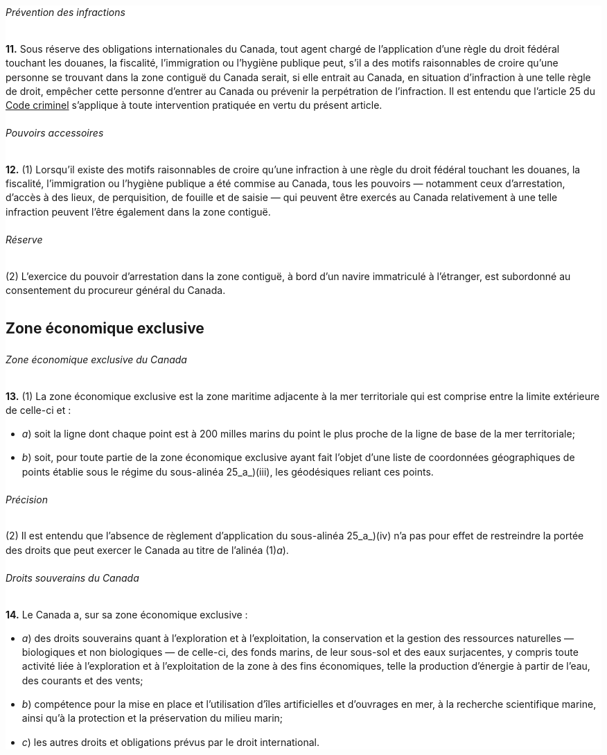 ###### Prévention des infractions

**11.** Sous réserve des obligations internationales du Canada, tout agent chargé de l’application d’une règle du droit fédéral touchant les douanes, la fiscalité, l’immigration ou l’hygiène publique peut, s’il a des motifs raisonnables de croire qu’une personne se trouvant dans la zone contiguë du Canada serait, si elle entrait au Canada, en situation d’infraction à une telle règle de droit, empêcher cette personne d’entrer au Canada ou prévenir la perpétration de l’infraction. Il est entendu que l’article 25 du [Code criminel](/canada/fra/lois/C/C-46.md) s’applique à toute intervention pratiquée en vertu du présent article.

###### Pouvoirs accessoires

**12.** (1) Lorsqu’il existe des motifs raisonnables de croire qu’une infraction à une règle du droit fédéral touchant les douanes, la fiscalité, l’immigration ou l’hygiène publique a été commise au Canada, tous les pouvoirs — notamment ceux d’arrestation, d’accès à des lieux, de perquisition, de fouille et de saisie — qui peuvent être exercés au Canada relativement à une telle infraction peuvent l’être également dans la zone contiguë.

###### Réserve

(2) L’exercice du pouvoir d’arrestation dans la zone contiguë, à bord d’un navire immatriculé à l’étranger, est subordonné au consentement du procureur général du Canada.

## Zone économique exclusive

###### Zone économique exclusive du Canada

**13.** (1) La zone économique exclusive est la zone maritime adjacente à la mer territoriale qui est comprise entre la limite extérieure de celle-ci et :

  * _a_) soit la ligne dont chaque point est à 200 milles marins du point le plus proche de la ligne de base de la mer territoriale;

  * _b_) soit, pour toute partie de la zone économique exclusive ayant fait l’objet d’une liste de coordonnées géographiques de points établie sous le régime du sous-alinéa 25_a_)(iii), les géodésiques reliant ces points.

###### Précision

(2) Il est entendu que l’absence de règlement d’application du sous-alinéa 25_a_)(iv) n’a pas pour effet de restreindre la portée des droits que peut exercer le Canada au titre de l’alinéa (1)_a_).

###### Droits souverains du Canada

**14.** Le Canada a, sur sa zone économique exclusive :

  * _a_) des droits souverains quant à l’exploration et à l’exploitation, la conservation et la gestion des ressources naturelles — biologiques et non biologiques — de celle-ci, des fonds marins, de leur sous-sol et des eaux surjacentes, y compris toute activité liée à l’exploration et à l’exploitation de la zone à des fins économiques, telle la production d’énergie à partir de l’eau, des courants et des vents;

  * _b_) compétence pour la mise en place et l’utilisation d’îles artificielles et d’ouvrages en mer, à la recherche scientifique marine, ainsi qu’à la protection et la préservation du milieu marin;

  * _c_) les autres droits et obligations prévus par le droit international.
